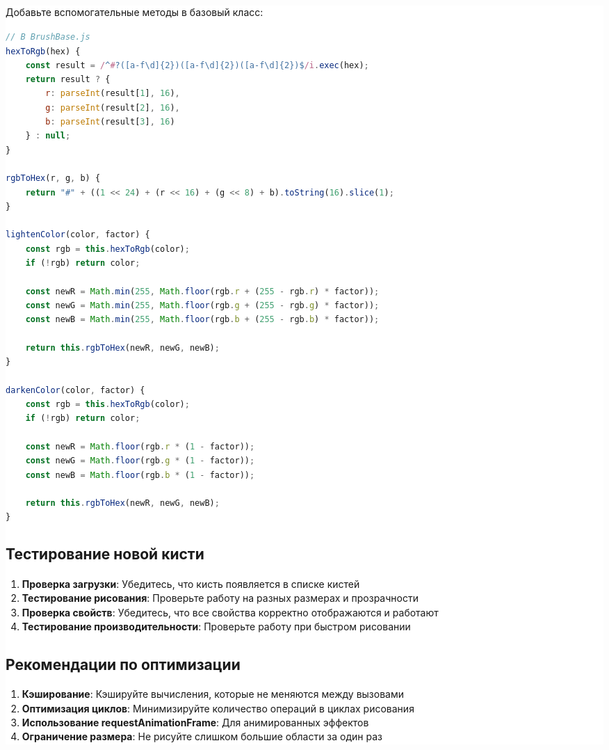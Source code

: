 Добавьте вспомогательные методы в базовый класс:

```javascript
// В BrushBase.js
hexToRgb(hex) {
    const result = /^#?([a-f\d]{2})([a-f\d]{2})([a-f\d]{2})$/i.exec(hex);
    return result ? {
        r: parseInt(result[1], 16),
        g: parseInt(result[2], 16),
        b: parseInt(result[3], 16)
    } : null;
}

rgbToHex(r, g, b) {
    return "#" + ((1 << 24) + (r << 16) + (g << 8) + b).toString(16).slice(1);
}

lightenColor(color, factor) {
    const rgb = this.hexToRgb(color);
    if (!rgb) return color;
    
    const newR = Math.min(255, Math.floor(rgb.r + (255 - rgb.r) * factor));
    const newG = Math.min(255, Math.floor(rgb.g + (255 - rgb.g) * factor));
    const newB = Math.min(255, Math.floor(rgb.b + (255 - rgb.b) * factor));
    
    return this.rgbToHex(newR, newG, newB);
}

darkenColor(color, factor) {
    const rgb = this.hexToRgb(color);
    if (!rgb) return color;
    
    const newR = Math.floor(rgb.r * (1 - factor));
    const newG = Math.floor(rgb.g * (1 - factor));
    const newB = Math.floor(rgb.b * (1 - factor));
    
    return this.rgbToHex(newR, newG, newB);
}
```

## Тестирование новой кисти

1. **Проверка загрузки**: Убедитесь, что кисть появляется в списке кистей
2. **Тестирование рисования**: Проверьте работу на разных размерах и прозрачности
3. **Проверка свойств**: Убедитесь, что все свойства корректно отображаются и работают
4. **Тестирование производительности**: Проверьте работу при быстром рисовании

## Рекомендации по оптимизации

1. **Кэширование**: Кэшируйте вычисления, которые не меняются между вызовами
2. **Оптимизация циклов**: Минимизируйте количество операций в циклах рисования
3. **Использование requestAnimationFrame**: Для анимированных эффектов
4. **Ограничение размера**: Не рисуйте слишком большие области за один раз
